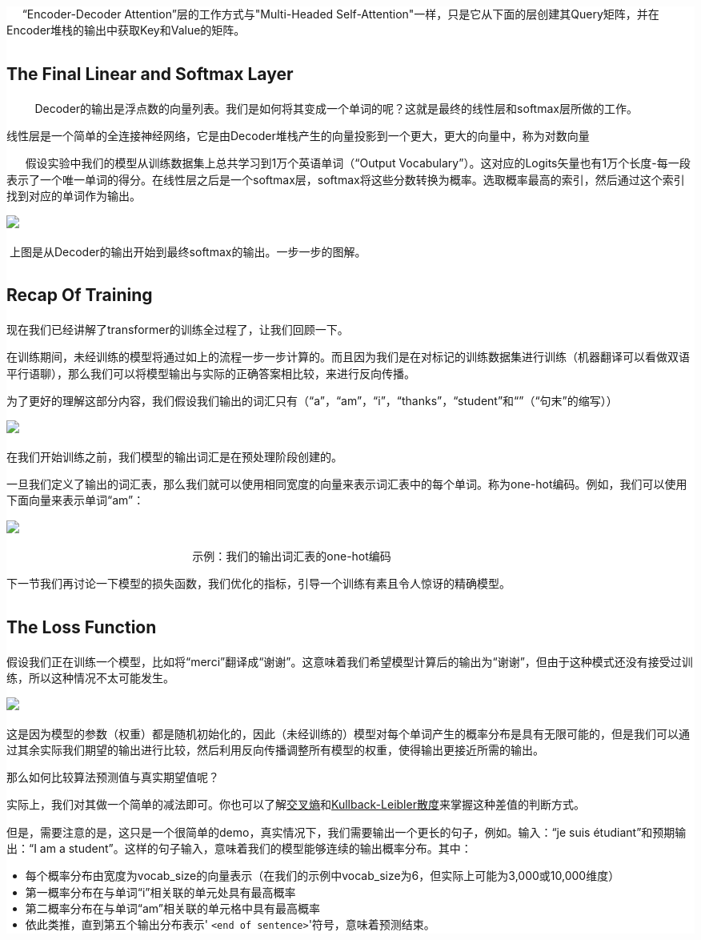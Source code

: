      “Encoder-Decoder Attention”层的工作方式与"Multi-Headed Self-Attention"一样，只是它从下面的层创建其Query矩阵，并在Encoder堆栈的输出中获取Key和Value的矩阵。

The Final Linear and Softmax Layer
----------------------------------

         Decoder的输出是浮点数的向量列表。我们是如何将其变成一个单词的呢？这就是最终的线性层和softmax层所做的工作。

线性层是一个简单的全连接神经网络，它是由Decoder堆栈产生的向量投影到一个更大，更大的向量中，称为对数向量

      假设实验中我们的模型从训练数据集上总共学习到1万个英语单词（“Output Vocabulary”）。这对应的Logits矢量也有1万个长度-每一段表示了一个唯一单词的得分。在线性层之后是一个softmax层，softmax将这些分数转换为概率。选取概率最高的索引，然后通过这个索引找到对应的单词作为输出。

![](https://jalammar.github.io/images/t/transformer_decoder_output_softmax.png)

 上图是从Decoder的输出开始到最终softmax的输出。一步一步的图解。

Recap Of Training
-----------------

现在我们已经讲解了transformer的训练全过程了，让我们回顾一下。

在训练期间，未经训练的模型将通过如上的流程一步一步计算的。而且因为我们是在对标记的训练数据集进行训练（机器翻译可以看做双语平行语聊），那么我们可以将模型输出与实际的正确答案相比较，来进行反向传播。

为了更好的理解这部分内容，我们假设我们输出的词汇只有（“a”，“am”，“i”，“thanks”，“student”和“<eos>”（“句末”的缩写））

![](https://jalammar.github.io/images/t/vocabulary.png)

在我们开始训练之前，我们模型的输出词汇是在预处理阶段创建的。

一旦我们定义了输出的词汇表，那么我们就可以使用相同宽度的向量来表示词汇表中的每个单词。称为one-hot编码。例如，我们可以使用下面向量来表示单词“am”：

![](https://jalammar.github.io/images/t/one-hot-vocabulary-example.png)

                                                           示例：我们的输出词汇表的one-hot编码

下一节我们再讨论一下模型的损失函数，我们优化的指标，引导一个训练有素且令人惊讶的精确模型。

The Loss Function
-----------------

假设我们正在训练一个模型，比如将“merci”翻译成“谢谢”。这意味着我们希望模型计算后的输出为“谢谢”，但由于这种模式还没有接受过训练，所以这种情况不太可能发生。

![](https://jalammar.github.io/images/t/transformer_logits_output_and_label.png)

  
这是因为模型的参数（权重）都是随机初始化的，因此（未经训练的）模型对每个单词产生的概率分布是具有无限可能的，但是我们可以通过其余实际我们期望的输出进行比较，然后利用反向传播调整所有模型的权重，使得输出更接近所需的输出。

那么如何比较算法预测值与真实期望值呢？

实际上，我们对其做一个简单的减法即可。你也可以了解[交叉熵](https://colah.github.io/posts/2015-09-Visual-Information/)和[Kullback-Leibler散度](https://www.countbayesie.com/blog/2017/5/9/kullback-leibler-divergence-explained)来掌握这种差值的判断方式。

但是，需要注意的是，这只是一个很简单的demo，真实情况下，我们需要输出一个更长的句子，例如。输入：“je suis étudiant”和预期输出：“I am a student”。这样的句子输入，意味着我们的模型能够连续的输出概率分布。其中：

*   每个概率分布由宽度为vocab\_size的向量表示（在我们的示例中vocab\_size为6，但实际上可能为3,000或10,000维度）
*   第一概率分布在与单词“i”相关联的单元处具有最高概率
*   第二概率分布在与单词“am”相关联的单元格中具有最高概率
*   依此类推，直到第五个输出分布表示' `<end of sentence>`'符号，意味着预测结束。
